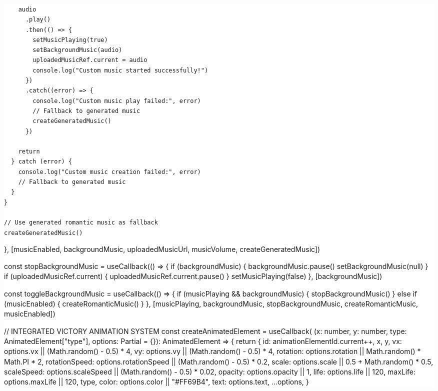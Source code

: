         audio
          .play()
          .then(() => {
            setMusicPlaying(true)
            setBackgroundMusic(audio)
            uploadedMusicRef.current = audio
            console.log("Custom music started successfully!")
          })
          .catch((error) => {
            console.log("Custom music play failed:", error)
            // Fallback to generated music
            createGeneratedMusic()
          })

        return
      } catch (error) {
        console.log("Custom music creation failed:", error)
        // Fallback to generated music
      }
    }

    // Use generated romantic music as fallback
    createGeneratedMusic()
  }, [musicEnabled, backgroundMusic, uploadedMusicUrl, musicVolume, createGeneratedMusic])

  const stopBackgroundMusic = useCallback(() => {
    if (backgroundMusic) {
      backgroundMusic.pause()
      setBackgroundMusic(null)
    }
    if (uploadedMusicRef.current) {
      uploadedMusicRef.current.pause()
    }
    setMusicPlaying(false)
  }, [backgroundMusic])

  const toggleBackgroundMusic = useCallback(() => {
    if (musicPlaying && backgroundMusic) {
      stopBackgroundMusic()
    } else if (musicEnabled) {
      createRomanticMusic()
    }
  }, [musicPlaying, backgroundMusic, stopBackgroundMusic, createRomanticMusic, musicEnabled])

  // INTEGRATED VICTORY ANIMATION SYSTEM
  const createAnimatedElement = useCallback(
    (x: number, y: number, type: AnimatedElement["type"], options: Partial<AnimatedElement> = {}): AnimatedElement => {
      return {
        id: animationElementId.current++,
        x,
        y,
        vx: options.vx || (Math.random() - 0.5) * 4,
        vy: options.vy || (Math.random() - 0.5) * 4,
        rotation: options.rotation || Math.random() * Math.PI * 2,
        rotationSpeed: options.rotationSpeed || (Math.random() - 0.5) * 0.2,
        scale: options.scale || 0.5 + Math.random() * 0.5,
        scaleSpeed: options.scaleSpeed || (Math.random() - 0.5) * 0.02,
        opacity: options.opacity || 1,
        life: options.life || 120,
        maxLife: options.maxLife || 120,
        type,
        color: options.color || "#FF69B4",
        text: options.text,
        ...options,
      }